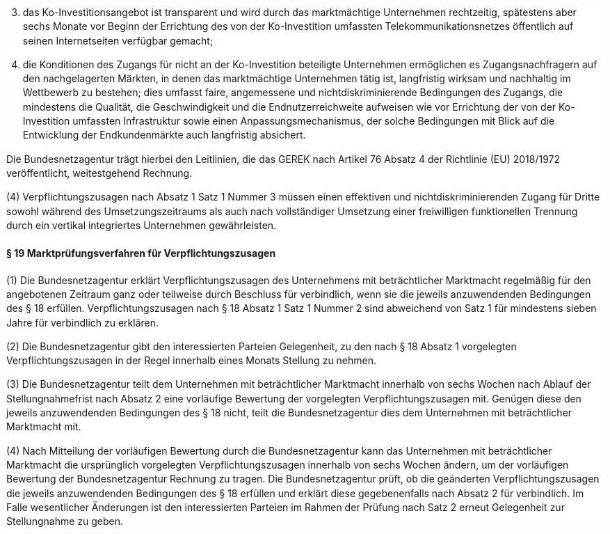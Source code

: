 



3.  das Ko-Investitionsangebot ist transparent und wird durch das
    marktmächtige Unternehmen rechtzeitig, spätestens aber sechs Monate
    vor Beginn der Errichtung des von der Ko-Investition umfassten
    Telekommunikationsnetzes öffentlich auf seinen Internetseiten
    verfügbar gemacht;


4.  die Konditionen des Zugangs für nicht an der Ko-Investition beteiligte
    Unternehmen ermöglichen es Zugangsnachfragern auf den nachgelagerten
    Märkten, in denen das marktmächtige Unternehmen tätig ist, langfristig
    wirksam und nachhaltig im Wettbewerb zu bestehen; dies umfasst faire,
    angemessene und nichtdiskriminierende Bedingungen des Zugangs, die
    mindestens die Qualität, die Geschwindigkeit und die
    Endnutzerreichweite aufweisen wie vor Errichtung der von der Ko-
    Investition umfassten Infrastruktur sowie einen Anpassungsmechanismus,
    der solche Bedingungen mit Blick auf die Entwicklung der
    Endkundenmärkte auch langfristig absichert.



Die Bundesnetzagentur trägt hierbei den Leitlinien, die das GEREK nach
Artikel 76 Absatz 4 der Richtlinie (EU) 2018/1972 veröffentlicht,
weitestgehend Rechnung.

(4) Verpflichtungszusagen nach Absatz 1 Satz 1 Nummer 3 müssen einen
effektiven und nichtdiskriminierenden Zugang für Dritte sowohl während
des Umsetzungszeitraums als auch nach vollständiger Umsetzung einer
freiwilligen funktionellen Trennung durch ein vertikal integriertes
Unternehmen gewährleisten.


#### § 19 Marktprüfungsverfahren für Verpflichtungszusagen

(1) Die Bundesnetzagentur erklärt Verpflichtungszusagen des
Unternehmens mit beträchtlicher Marktmacht regelmäßig für den
angebotenen Zeitraum ganz oder teilweise durch Beschluss für
verbindlich, wenn sie die jeweils anzuwendenden Bedingungen des § 18
erfüllen. Verpflichtungszusagen nach § 18 Absatz 1 Satz 1 Nummer 2
sind abweichend von Satz 1 für mindestens sieben Jahre für verbindlich
zu erklären.

(2) Die Bundesnetzagentur gibt den interessierten Parteien
Gelegenheit, zu den nach § 18 Absatz 1 vorgelegten
Verpflichtungszusagen in der Regel innerhalb eines Monats Stellung zu
nehmen.

(3) Die Bundesnetzagentur teilt dem Unternehmen mit beträchtlicher
Marktmacht innerhalb von sechs Wochen nach Ablauf der
Stellungnahmefrist nach Absatz 2 eine vorläufige Bewertung der
vorgelegten Verpflichtungszusagen mit. Genügen diese den jeweils
anzuwendenden Bedingungen des § 18 nicht, teilt die Bundesnetzagentur
dies dem Unternehmen mit beträchtlicher Marktmacht mit.

(4) Nach Mitteilung der vorläufigen Bewertung durch die
Bundesnetzagentur kann das Unternehmen mit beträchtlicher Marktmacht
die ursprünglich vorgelegten Verpflichtungszusagen innerhalb von sechs
Wochen ändern, um der vorläufigen Bewertung der Bundesnetzagentur
Rechnung zu tragen. Die Bundesnetzagentur prüft, ob die geänderten
Verpflichtungszusagen die jeweils anzuwendenden Bedingungen des § 18
erfüllen und erklärt diese gegebenenfalls nach Absatz 2 für
verbindlich. Im Falle wesentlicher Änderungen ist den interessierten
Parteien im Rahmen der Prüfung nach Satz 2 erneut Gelegenheit zur
Stellungnahme zu geben.
